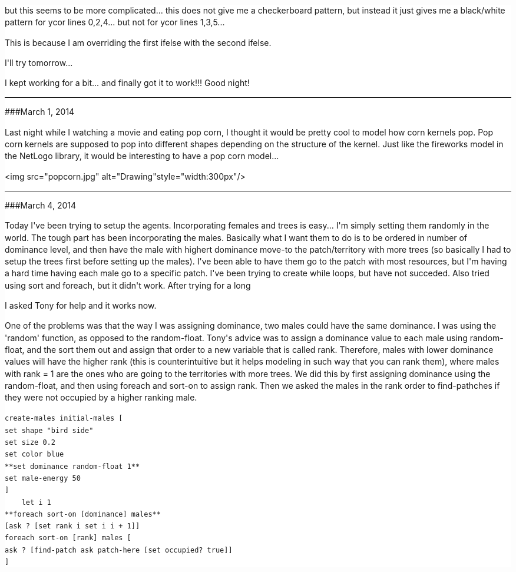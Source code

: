 but this seems to be more complicated... this does not give me a checkerboard pattern, but instead it just gives me a black/white pattern for ycor lines 0,2,4... but not for ycor lines 1,3,5...

This is because I am overriding the first ifelse with the second ifelse. 

I'll try tomorrow...

I kept working for a bit... and finally got it to work!!! Good night!
______________________________________________
###March 1, 2014

Last night while I watching a movie and eating pop corn, I thought it would be pretty cool to model how corn kernels pop. Pop corn kernels are supposed to pop into different shapes depending on the structure of the kernel. Just like the fireworks model in the NetLogo library, it would be interesting to have a pop corn model... 

<img src="popcorn.jpg" alt="Drawing"style="width:300px"/>

_________________________________________________
###March 4, 2014

Today I've been trying to setup the agents. Incorporating females and trees is easy... I'm simply setting them randomly in the world. The tough part has been incorporating the males. Basically what I want them to do is to be ordered in number of dominance level, and then have the male with highert dominance move-to the patch/territory with more trees (so basically I had to setup the trees first before setting up the males). I've been able to have them go to the patch with most resources, but I'm having a hard time having each male go to a specific patch. I've been trying to create while loops, but have not succeded. Also tried using sort and foreach, but it didn't work. After trying for a long

I asked Tony for help and it works now. 
 
One of the problems was that the way I was assigning dominance, two males could have the same dominance. I was using the 'random' function, as opposed to the random-float. Tony's advice was to assign a dominance value to each male using random-float, and the sort them out and assign that order to a new variable that is called rank. Therefore, males with lower dominance values will have the higher rank (this is counterintuitive but it helps modeling in such way that you can rank them), where males with rank = 1 are the ones who are going to the territories with more trees. We did this by first assigning dominance using the random-float, and then using foreach and sort-on to assign rank. Then we asked the males in the rank order to find-pathches if they were not occupied by a higher ranking male. 


	create-males initial-males [
	set shape "bird side"
	set size 0.2
	set color blue
	**set dominance random-float 1**
	set male-energy 50
	]
		let i 1
	**foreach sort-on [dominance] males** 
	[ask ? [set rank i set i i + 1]] 
	foreach sort-on [rank] males [
	ask ? [find-patch ask patch-here [set occupied? true]]
	]
